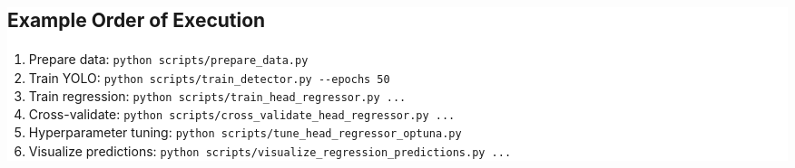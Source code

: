 ## Example Order of Execution
1. Prepare data: `python scripts/prepare_data.py`
2. Train YOLO: `python scripts/train_detector.py --epochs 50`
3. Train regression: `python scripts/train_head_regressor.py ...`
4. Cross-validate: `python scripts/cross_validate_head_regressor.py ...`
5. Hyperparameter tuning: `python scripts/tune_head_regressor_optuna.py`
6. Visualize predictions: `python scripts/visualize_regression_predictions.py ...` 